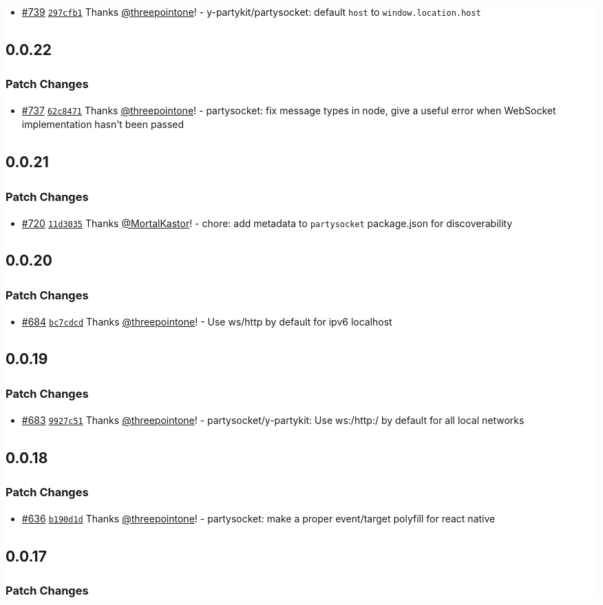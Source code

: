 - [#739](https://github.com/partykit/partykit/pull/739) [`297cfb1`](https://github.com/partykit/partykit/commit/297cfb13e703d5e00329b0edefb98eaf05fe67e3) Thanks [@threepointone](https://github.com/threepointone)! - y-partykit/partysocket: default `host` to `window.location.host`

## 0.0.22

### Patch Changes

- [#737](https://github.com/partykit/partykit/pull/737) [`62c8471`](https://github.com/partykit/partykit/commit/62c8471272913fd0fba5da91466b459d0b45a64b) Thanks [@threepointone](https://github.com/threepointone)! - partysocket: fix message types in node, give a useful error when WebSocket implementation hasn't been passed

## 0.0.21

### Patch Changes

- [#720](https://github.com/partykit/partykit/pull/720) [`11d3035`](https://github.com/partykit/partykit/commit/11d3035e5080d55da37b61902c7e2ae2c17cc3d1) Thanks [@MortalKastor](https://github.com/MortalKastor)! - chore: add metadata to `partysocket` package.json for discoverability

## 0.0.20

### Patch Changes

- [#684](https://github.com/partykit/partykit/pull/684) [`bc7cdcd`](https://github.com/partykit/partykit/commit/bc7cdcdd794bfecc0ed3ba63cbbb5e9465bce539) Thanks [@threepointone](https://github.com/threepointone)! - Use ws/http by default for ipv6 localhost

## 0.0.19

### Patch Changes

- [#683](https://github.com/partykit/partykit/pull/683) [`9927c51`](https://github.com/partykit/partykit/commit/9927c51a5c081059421a5cbf1060f6d7f81503df) Thanks [@threepointone](https://github.com/threepointone)! - partysocket/y-partykit: Use ws:/http:/ by default for all local networks

## 0.0.18

### Patch Changes

- [#636](https://github.com/partykit/partykit/pull/636) [`b190d1d`](https://github.com/partykit/partykit/commit/b190d1d52d9e6265231d904380ca0e08bba2842a) Thanks [@threepointone](https://github.com/threepointone)! - partysocket: make a proper event/target polyfill for react native

## 0.0.17

### Patch Changes
